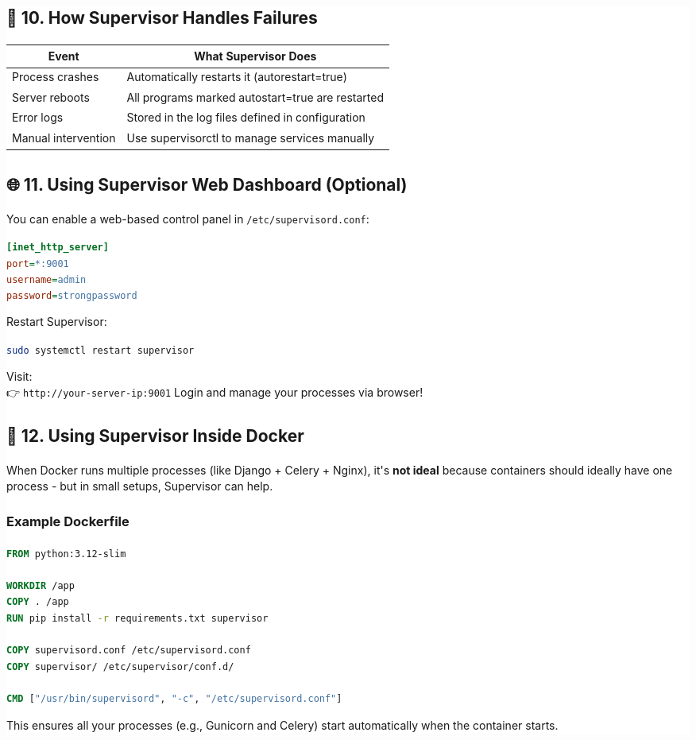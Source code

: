 ## 🧠 ****10\. How Supervisor Handles Failures****

| **Event** | **What Supervisor Does** |
| --- | --- |
| Process crashes | Automatically restarts it (autorestart=true) |
| Server reboots | All programs marked autostart=true are restarted |
| Error logs | Stored in the log files defined in configuration |
| Manual intervention | Use supervisorctl to manage services manually |

## 🌐 ****11\. Using Supervisor Web Dashboard (Optional)****

You can enable a web-based control panel in `/etc/supervisord.conf`:

```ini
[inet_http_server]
port=*:9001
username=admin
password=strongpassword
```

Restart Supervisor:
```bash
sudo systemctl restart supervisor
```

Visit:  
👉 `http://your-server-ip:9001`
Login and manage your processes via browser!

## 🐳 ****12\. Using Supervisor Inside Docker****

When Docker runs multiple processes (like Django + Celery + Nginx), it's **not ideal** because containers should ideally have one process - but in small setups, Supervisor can help.

### Example Dockerfile

```dockerfile
FROM python:3.12-slim

WORKDIR /app
COPY . /app
RUN pip install -r requirements.txt supervisor

COPY supervisord.conf /etc/supervisord.conf
COPY supervisor/ /etc/supervisor/conf.d/

CMD ["/usr/bin/supervisord", "-c", "/etc/supervisord.conf"]
```

This ensures all your processes (e.g., Gunicorn and Celery) start automatically when the container starts.
